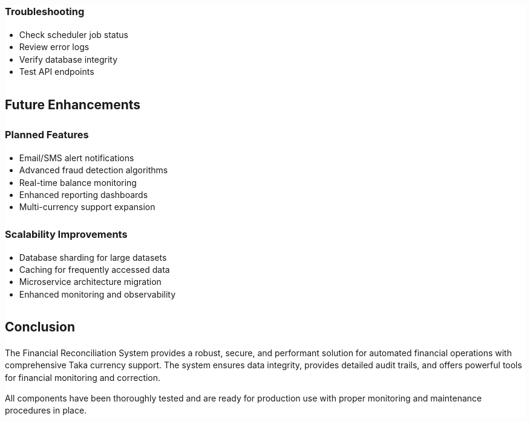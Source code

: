 ### Troubleshooting
- Check scheduler job status
- Review error logs
- Verify database integrity
- Test API endpoints

## Future Enhancements

### Planned Features
- Email/SMS alert notifications
- Advanced fraud detection algorithms
- Real-time balance monitoring
- Enhanced reporting dashboards
- Multi-currency support expansion

### Scalability Improvements
- Database sharding for large datasets
- Caching for frequently accessed data
- Microservice architecture migration
- Enhanced monitoring and observability

## Conclusion

The Financial Reconciliation System provides a robust, secure, and performant solution for automated financial operations with comprehensive Taka currency support. The system ensures data integrity, provides detailed audit trails, and offers powerful tools for financial monitoring and correction.

All components have been thoroughly tested and are ready for production use with proper monitoring and maintenance procedures in place.